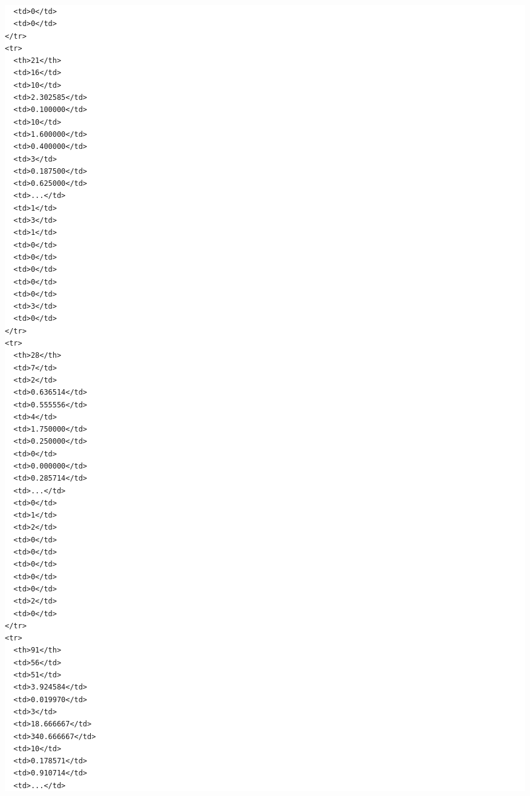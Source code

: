       <td>0</td>
      <td>0</td>
    </tr>
    <tr>
      <th>21</th>
      <td>16</td>
      <td>10</td>
      <td>2.302585</td>
      <td>0.100000</td>
      <td>10</td>
      <td>1.600000</td>
      <td>0.400000</td>
      <td>3</td>
      <td>0.187500</td>
      <td>0.625000</td>
      <td>...</td>
      <td>1</td>
      <td>3</td>
      <td>1</td>
      <td>0</td>
      <td>0</td>
      <td>0</td>
      <td>0</td>
      <td>0</td>
      <td>3</td>
      <td>0</td>
    </tr>
    <tr>
      <th>28</th>
      <td>7</td>
      <td>2</td>
      <td>0.636514</td>
      <td>0.555556</td>
      <td>4</td>
      <td>1.750000</td>
      <td>0.250000</td>
      <td>0</td>
      <td>0.000000</td>
      <td>0.285714</td>
      <td>...</td>
      <td>0</td>
      <td>1</td>
      <td>2</td>
      <td>0</td>
      <td>0</td>
      <td>0</td>
      <td>0</td>
      <td>0</td>
      <td>2</td>
      <td>0</td>
    </tr>
    <tr>
      <th>91</th>
      <td>56</td>
      <td>51</td>
      <td>3.924584</td>
      <td>0.019970</td>
      <td>3</td>
      <td>18.666667</td>
      <td>340.666667</td>
      <td>10</td>
      <td>0.178571</td>
      <td>0.910714</td>
      <td>...</td>